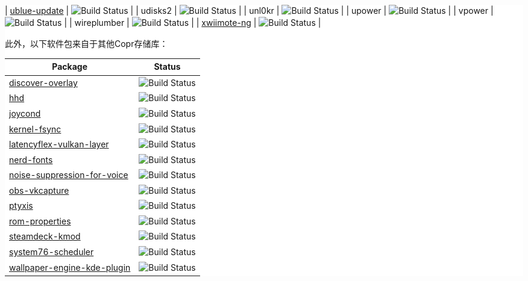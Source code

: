 | [ublue-update](https://github.com/ublue-os/ublue-update)                                            | ![Build Status](https://copr.fedorainfracloud.org/coprs/kylegospo/bazzite/package/ublue-update/status_image/last_build.png?)                                |
| udisks2                                                                                             | ![Build Status](https://copr.fedorainfracloud.org/coprs/kylegospo/bazzite/package/udisks2/status_image/last_build.png?)                                     |
| unl0kr                                                                                              | ![Build Status](https://copr.fedorainfracloud.org/coprs/kylegospo/bazzite/package/unl0kr/status_image/last_build.png?)                                      |
| upower                                                                                              | ![Build Status](https://copr.fedorainfracloud.org/coprs/kylegospo/bazzite/package/upower/status_image/last_build.png?)                                      |
| vpower                                                                                              | ![Build Status](https://copr.fedorainfracloud.org/coprs/kylegospo/bazzite/package/vpower/status_image/last_build.png?)                                      |
| wireplumber                                                                                         | ![Build Status](https://copr.fedorainfracloud.org/coprs/kylegospo/bazzite/package/wireplumber/status_image/last_build.png?)                                 |
| [xwiimote-ng](https://github.com/dev-0x7C6/xwiimote-ng)                                             | ![Build Status](https://copr.fedorainfracloud.org/coprs/kylegospo/bazzite/package/xwiimote-ng/status_image/last_build.png?)                                 |

此外，以下软件包来自于其他Copr存储库：

| Package                                                                                                       | Status                                                                                                                                                          |
| ------------------------------------------------------------------------------------------------------------- | --------------------------------------------------------------------------------------------------------------------------------------------------------------- |
| [discover-overlay](https://github.com/trigg/Discover)                                                         | ![Build Status](https://copr.fedorainfracloud.org/coprs/mavit/discover-overlay/package/discover-overlay/status_image/last_build.png?)                           |
| [hhd](https://github.com/hhd-dev/hhd)                                                                         | ![Build Status](https://copr.fedorainfracloud.org/coprs/hhd-dev/hhd/package/hhd/status_image/last_build.png?)                                                   |
| [joycond](https://copr.fedorainfracloud.org/coprs/kylegospo/joycond/)                                         | ![Build Status](https://copr.fedorainfracloud.org/coprs/kylegospo/joycond/package/joycond/status_image/last_build.png?)                                         |
| [kernel-fsync](https://copr.fedorainfracloud.org/coprs/sentry/kernel-fsync/)                                  | ![Build Status](https://copr.fedorainfracloud.org/coprs/sentry/kernel-fsync/package/kernel/status_image/last_build.png?)                                        |
| [latencyflex-vulkan-layer](https://copr.fedorainfracloud.org/coprs/kylegospo/LatencyFleX/)                    | ![Build Status](https://copr.fedorainfracloud.org/coprs/kylegospo/LatencyFleX/package/latencyflex-vulkan-layer/status_image/last_build.png?)                    |
| [nerd-fonts](https://copr.fedorainfracloud.org/coprs/che/nerd-fonts/)                                         | ![Build Status](https://copr.fedorainfracloud.org/coprs/che/nerd-fonts/package/nerd-fonts/status_image/last_build.png?)                                         |
| [noise-suppression-for-voice](https://copr.fedorainfracloud.org/coprs/ycollet/audinux/)                       | ![Build Status](https://copr.fedorainfracloud.org/coprs/ycollet/audinux/package/noise-suppression-for-voice/status_image/last_build.png?)                       |
| [obs-vkcapture](https://copr.fedorainfracloud.org/coprs/kylegospo/obs-vkcapture/)                             | ![Build Status](https://copr.fedorainfracloud.org/coprs/kylegospo/obs-vkcapture/package/obs-vkcapture/status_image/last_build.png?)                             |
| [ptyxis](https://gitlab.gnome.org/chergert/ptyxis)                                                            | ![Build Status](https://copr.fedorainfracloud.org/coprs/ublue-os/staging/package/ptyxis/status_image/last_build.png?)                                           |
| [rom-properties](https://copr.fedorainfracloud.org/coprs/kylegospo/rom-properties/)                           | ![Build Status](https://copr.fedorainfracloud.org/coprs/kylegospo/rom-properties/package/rom-properties/status_image/last_build.png?)                           |
| [steamdeck-kmod](https://copr.fedorainfracloud.org/coprs/ublue-os/akmods/)                                    | ![Build Status](https://copr.fedorainfracloud.org/coprs/ublue-os/akmods/package/jupiter-kmod/status_image/last_build.png?)                                      |
| [system76-scheduler](https://copr.fedorainfracloud.org/coprs/kylegospo/system76-scheduler/)                   | ![Build Status](https://copr.fedorainfracloud.org/coprs/kylegospo/system76-scheduler/package/system76-scheduler/status_image/last_build.png?)                   |
| [wallpaper-engine-kde-plugin](https://copr.fedorainfracloud.org/coprs/kylegospo/wallpaper-engine-kde-plugin/) | ![Build Status](https://copr.fedorainfracloud.org/coprs/kylegospo/wallpaper-engine-kde-plugin/package/wallpaper-engine-kde-plugin/status_image/last_build.png?) |